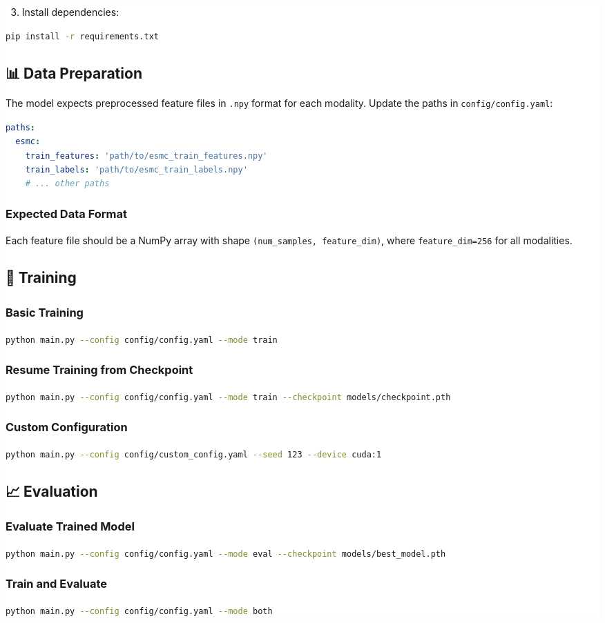 3. Install dependencies:
```bash
pip install -r requirements.txt
```

## 📊 Data Preparation

The model expects preprocessed feature files in `.npy` format for each modality. Update the paths in `config/config.yaml`:

```yaml
paths:
  esmc:
    train_features: 'path/to/esmc_train_features.npy'
    train_labels: 'path/to/esmc_train_labels.npy'
    # ... other paths
```

### Expected Data Format

Each feature file should be a NumPy array with shape `(num_samples, feature_dim)`, where `feature_dim=256` for all modalities.

## 🚂 Training

### Basic Training

```bash
python main.py --config config/config.yaml --mode train
```

### Resume Training from Checkpoint

```bash
python main.py --config config/config.yaml --mode train --checkpoint models/checkpoint.pth
```

### Custom Configuration

```bash
python main.py --config config/custom_config.yaml --seed 123 --device cuda:1
```

## 📈 Evaluation

### Evaluate Trained Model

```bash
python main.py --config config/config.yaml --mode eval --checkpoint models/best_model.pth
```

### Train and Evaluate

```bash
python main.py --config config/config.yaml --mode both
```
